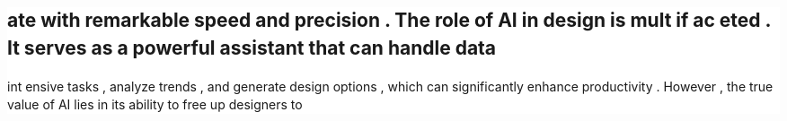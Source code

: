 ate
with
remarkable
speed
and
precision
.
The
role
of
AI
in
design
is
mult
if
ac
eted
.
It
serves
as
a
powerful
assistant
that
can
handle
data
-
int
ensive
tasks
,
analyze
trends
,
and
generate
design
options
,
which
can
significantly
enhance
productivity
.
However
,
the
true
value
of
AI
lies
in
its
ability
to
free
up
designers
to